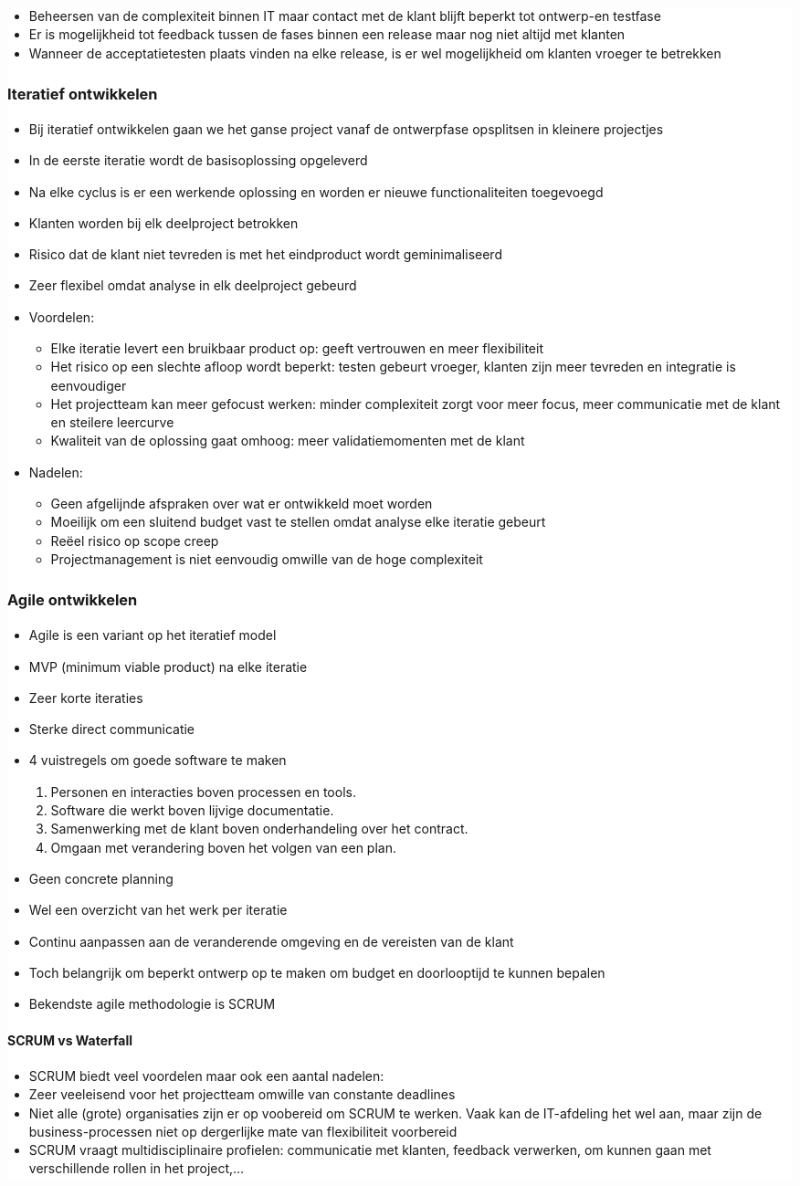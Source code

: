- Beheersen van de complexiteit binnen IT maar contact met de klant blijft beperkt tot ontwerp-en testfase
- Er is mogelijkheid tot feedback tussen de fases binnen een release maar nog niet altijd met klanten
- Wanneer de acceptatietesten plaats vinden na elke release, is er wel mogelijkheid om klanten vroeger te betrekken

### Iteratief ontwikkelen

- Bij iteratief ontwikkelen gaan we het ganse project vanaf de ontwerpfase opsplitsen in kleinere projectjes
- In de eerste iteratie wordt de basisoplossing opgeleverd
- Na elke cyclus is er een werkende oplossing en worden er nieuwe functionaliteiten toegevoegd
- Klanten worden bij elk deelproject betrokken
- Risico dat de klant niet tevreden is met het eindproduct wordt geminimaliseerd
- Zeer flexibel omdat analyse in elk deelproject gebeurd

- Voordelen:
	- Elke iteratie levert een bruikbaar product op: geeft vertrouwen en meer flexibiliteit
	- Het risico op een slechte afloop wordt beperkt: testen gebeurt vroeger, klanten zijn meer tevreden en integratie is eenvoudiger
	- Het projectteam kan meer gefocust werken: minder complexiteit zorgt voor meer focus, meer communicatie met de klant en steilere leercurve
	- Kwaliteit van de oplossing gaat omhoog: meer validatiemomenten met de klant

- Nadelen:
	- Geen afgelijnde afspraken over wat er ontwikkeld moet worden
	- Moeilijk om een sluitend budget vast te stellen omdat analyse elke iteratie gebeurt
	- Reëel risico op scope creep
	- Projectmanagement is niet eenvoudig omwille van de hoge complexiteit

### Agile ontwikkelen

- Agile is een variant op het iteratief model
- MVP (minimum viable product) na elke iteratie
- Zeer korte iteraties
- Sterke direct communicatie
- 4 vuistregels om goede software te maken
	1. Personen en interacties boven processen en tools.
	2. Software die werkt boven lijvige documentatie.
	3. Samenwerking met de klant boven onderhandeling over het contract.
	4. Omgaan met verandering boven het volgen van een plan.

- Geen concrete planning
- Wel een overzicht van het werk per iteratie
- Continu aanpassen aan de veranderende omgeving en de vereisten van de klant
- Toch belangrijk om beperkt ontwerp op te maken om budget en doorlooptijd te kunnen bepalen
- Bekendste agile methodologie is SCRUM

#### SCRUM vs Waterfall

- SCRUM biedt veel voordelen maar ook een aantal nadelen:
- Zeer veeleisend voor het projectteam omwille van constante deadlines
- Niet alle (grote) organisaties zijn er op voobereid om SCRUM te werken. Vaak kan de IT-afdeling het wel aan, maar zijn de business-processen niet op dergerlijke mate van flexibiliteit voorbereid
- SCRUM vraagt multidisciplinaire profielen: communicatie met klanten, feedback verwerken, om kunnen gaan met verschillende rollen in het project,…
